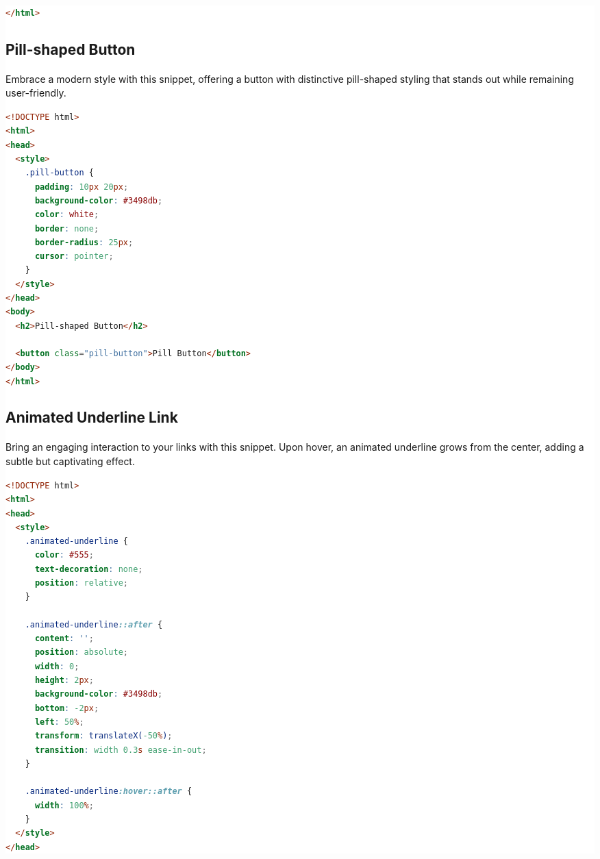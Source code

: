 ```html
</html>
```

## Pill-shaped Button

Embrace a modern style with this snippet, offering a button with distinctive pill-shaped styling that stands out while remaining user-friendly.

```html
<!DOCTYPE html>
<html>
<head>
  <style>
    .pill-button {
      padding: 10px 20px;
      background-color: #3498db;
      color: white;
      border: none;
      border-radius: 25px;
      cursor: pointer;
    }
  </style>
</head>
<body>
  <h2>Pill-shaped Button</h2>
  
  <button class="pill-button">Pill Button</button>
</body>
</html>
```

## Animated Underline Link

Bring an engaging interaction to your links with this snippet. Upon hover, an animated underline grows from the center, adding a subtle but captivating effect.

```html
<!DOCTYPE html>
<html>
<head>
  <style>
    .animated-underline {
      color: #555;
      text-decoration: none;
      position: relative;
    }

    .animated-underline::after {
      content: '';
      position: absolute;
      width: 0;
      height: 2px;
      background-color: #3498db;
      bottom: -2px;
      left: 50%;
      transform: translateX(-50%);
      transition: width 0.3s ease-in-out;
    }

    .animated-underline:hover::after {
      width: 100%;
    }
  </style>
</head>
```